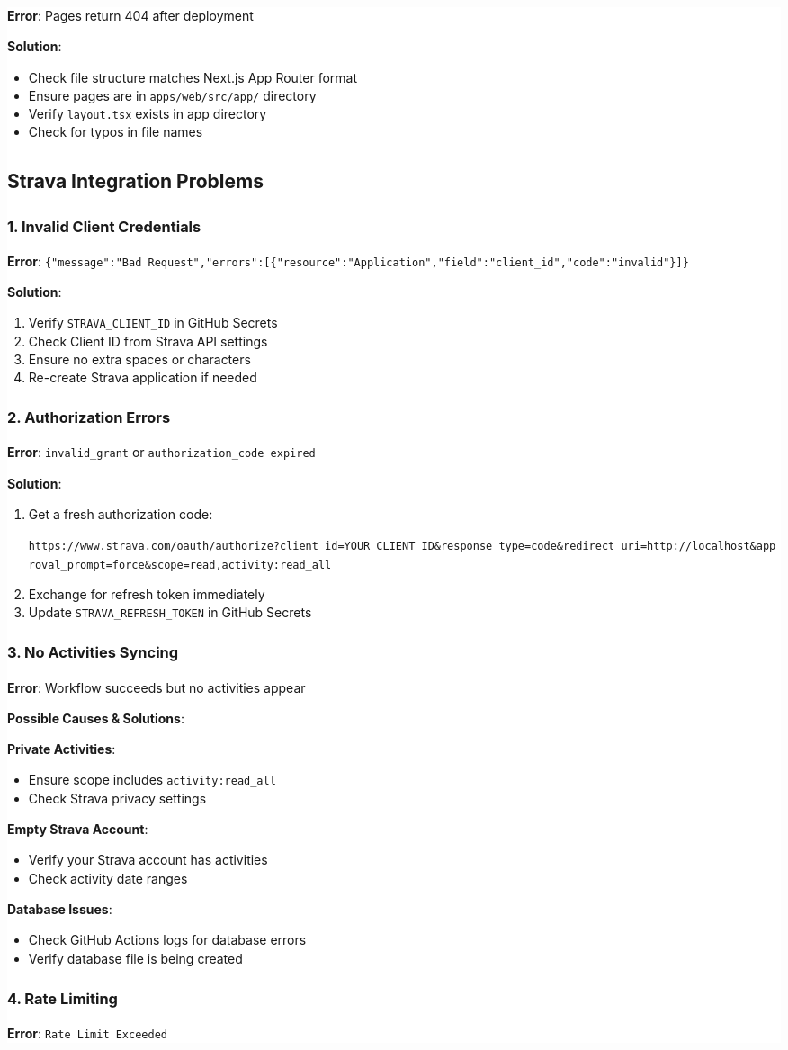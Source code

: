 **Error**: Pages return 404 after deployment

**Solution**:
- Check file structure matches Next.js App Router format
- Ensure pages are in `apps/web/src/app/` directory
- Verify `layout.tsx` exists in app directory
- Check for typos in file names

## Strava Integration Problems

### 1. Invalid Client Credentials

**Error**: `{"message":"Bad Request","errors":[{"resource":"Application","field":"client_id","code":"invalid"}]}`

**Solution**:
1. Verify `STRAVA_CLIENT_ID` in GitHub Secrets
2. Check Client ID from Strava API settings
3. Ensure no extra spaces or characters
4. Re-create Strava application if needed

### 2. Authorization Errors

**Error**: `invalid_grant` or `authorization_code expired`

**Solution**:
1. Get a fresh authorization code:
   ```
   https://www.strava.com/oauth/authorize?client_id=YOUR_CLIENT_ID&response_type=code&redirect_uri=http://localhost&approval_prompt=force&scope=read,activity:read_all
   ```
2. Exchange for refresh token immediately
3. Update `STRAVA_REFRESH_TOKEN` in GitHub Secrets

### 3. No Activities Syncing

**Error**: Workflow succeeds but no activities appear

**Possible Causes & Solutions**:

**Private Activities**:
- Ensure scope includes `activity:read_all`
- Check Strava privacy settings

**Empty Strava Account**:
- Verify your Strava account has activities
- Check activity date ranges

**Database Issues**:
- Check GitHub Actions logs for database errors
- Verify database file is being created

### 4. Rate Limiting

**Error**: `Rate Limit Exceeded`
